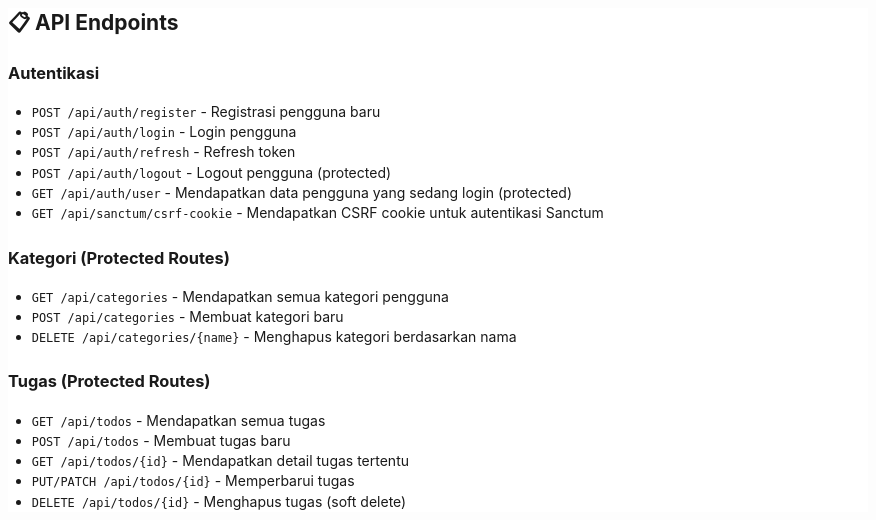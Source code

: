 ## 📋 API Endpoints

### Autentikasi
- `POST /api/auth/register` - Registrasi pengguna baru
- `POST /api/auth/login` - Login pengguna
- `POST /api/auth/refresh` - Refresh token
- `POST /api/auth/logout` - Logout pengguna (protected)
- `GET /api/auth/user` - Mendapatkan data pengguna yang sedang login (protected)
- `GET /api/sanctum/csrf-cookie` - Mendapatkan CSRF cookie untuk autentikasi Sanctum

### Kategori (Protected Routes)
- `GET /api/categories` - Mendapatkan semua kategori pengguna
- `POST /api/categories` - Membuat kategori baru
- `DELETE /api/categories/{name}` - Menghapus kategori berdasarkan nama

### Tugas (Protected Routes)
- `GET /api/todos` - Mendapatkan semua tugas
- `POST /api/todos` - Membuat tugas baru
- `GET /api/todos/{id}` - Mendapatkan detail tugas tertentu
- `PUT/PATCH /api/todos/{id}` - Memperbarui tugas
- `DELETE /api/todos/{id}` - Menghapus tugas (soft delete)
